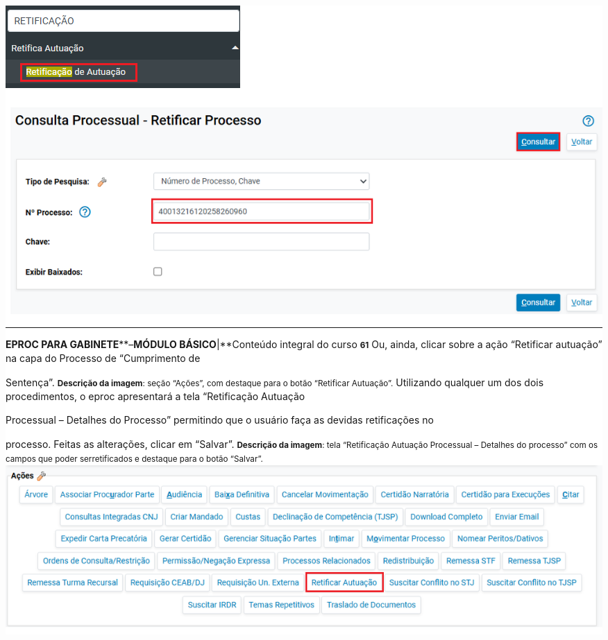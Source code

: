 ![Imagem Imagem_751](imgs/Imagem_751.png)

![Imagem Imagem_752](imgs/Imagem_752.png)


---

**EPROC PARA GABINETE****–****MÓDULO BÁSICO****|**Conteúdo integral do curso
<small>**61**</small>
Ou, ainda, clicar sobre a ação “Retificar autuação” na capa do Processo de “Cumprimento de

Sentença”.
<small>**Descrição da imagem**: seção “Ações”, com destaque para o botão “Retificar Autuação”.</small>
Utilizando qualquer um dos dois procedimentos, o eproc apresentará a tela “Retificação Autuação

Processual – Detalhes do Processo” permitindo que o usuário faça as devidas retificações no

processo. Feitas as alterações, clicar em “Salvar”.
<small>**Descrição da imagem**: tela “Retificação Autuação Processual – Detalhes do processo” com os campos que poder ser</small><small>retificados e destaque para o botão “Salvar”.</small>
![Imagem Imagem_753](imgs/Imagem_753.png)
